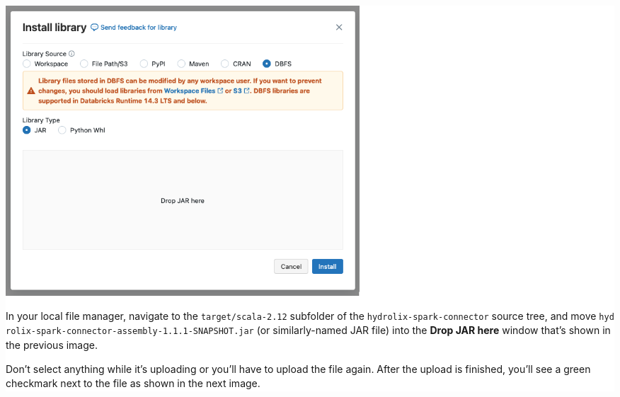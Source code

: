<img src="doc/Cursor_and_Cluster_Details_-_Databricks.png" width="500" alt="DBFS/JAR screenshot">

In your local file manager, navigate to the `target/scala-2.12` subfolder of the `hydrolix-spark-connector` source tree, and move `hydrolix-spark-connector-assembly-1.1.1-SNAPSHOT.jar` (or similarly-named JAR file) into the **Drop JAR here** window that’s shown in the previous image. 

Don’t select anything while it’s uploading or you’ll have to upload the file again. After the upload is finished, you’ll see a green checkmark next to the file as shown in the next image.
